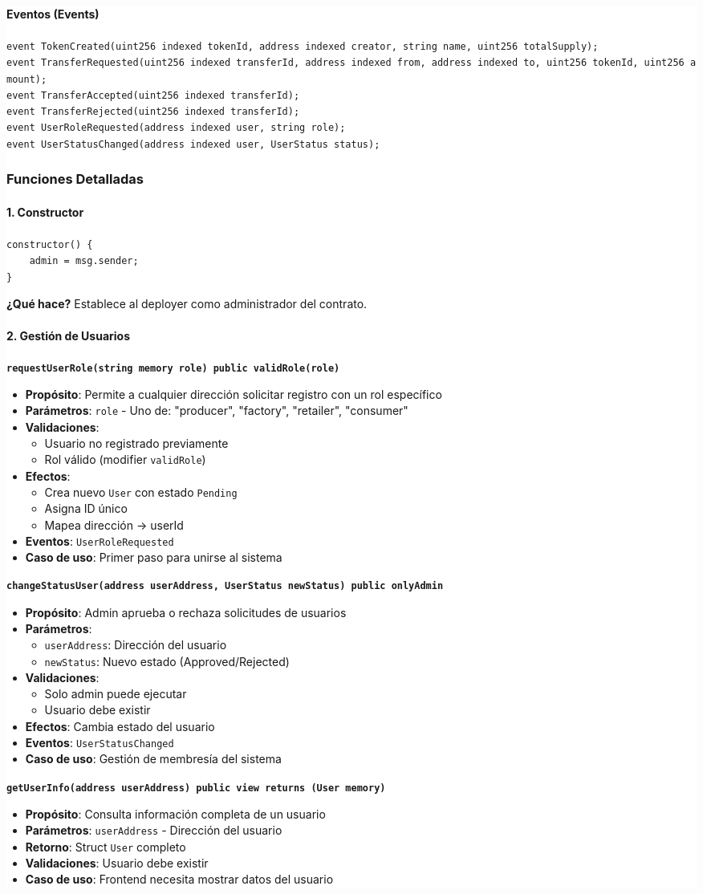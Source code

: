 #### Eventos (Events)
```solidity
event TokenCreated(uint256 indexed tokenId, address indexed creator, string name, uint256 totalSupply);
event TransferRequested(uint256 indexed transferId, address indexed from, address indexed to, uint256 tokenId, uint256 amount);
event TransferAccepted(uint256 indexed transferId);
event TransferRejected(uint256 indexed transferId);
event UserRoleRequested(address indexed user, string role);
event UserStatusChanged(address indexed user, UserStatus status);
```

### Funciones Detalladas

#### 1. Constructor
```solidity
constructor() {
    admin = msg.sender;
}
```
**¿Qué hace?** Establece al deployer como administrador del contrato.

#### 2. Gestión de Usuarios

**`requestUserRole(string memory role) public validRole(role)`**
- **Propósito**: Permite a cualquier dirección solicitar registro con un rol específico
- **Parámetros**: `role` - Uno de: "producer", "factory", "retailer", "consumer"
- **Validaciones**:
  - Usuario no registrado previamente
  - Rol válido (modifier `validRole`)
- **Efectos**:
  - Crea nuevo `User` con estado `Pending`
  - Asigna ID único
  - Mapea dirección → userId
- **Eventos**: `UserRoleRequested`
- **Caso de uso**: Primer paso para unirse al sistema

**`changeStatusUser(address userAddress, UserStatus newStatus) public onlyAdmin`**
- **Propósito**: Admin aprueba o rechaza solicitudes de usuarios
- **Parámetros**:
  - `userAddress`: Dirección del usuario
  - `newStatus`: Nuevo estado (Approved/Rejected)
- **Validaciones**:
  - Solo admin puede ejecutar
  - Usuario debe existir
- **Efectos**: Cambia estado del usuario
- **Eventos**: `UserStatusChanged`
- **Caso de uso**: Gestión de membresía del sistema

**`getUserInfo(address userAddress) public view returns (User memory)`**
- **Propósito**: Consulta información completa de un usuario
- **Parámetros**: `userAddress` - Dirección del usuario
- **Retorno**: Struct `User` completo
- **Validaciones**: Usuario debe existir
- **Caso de uso**: Frontend necesita mostrar datos del usuario
